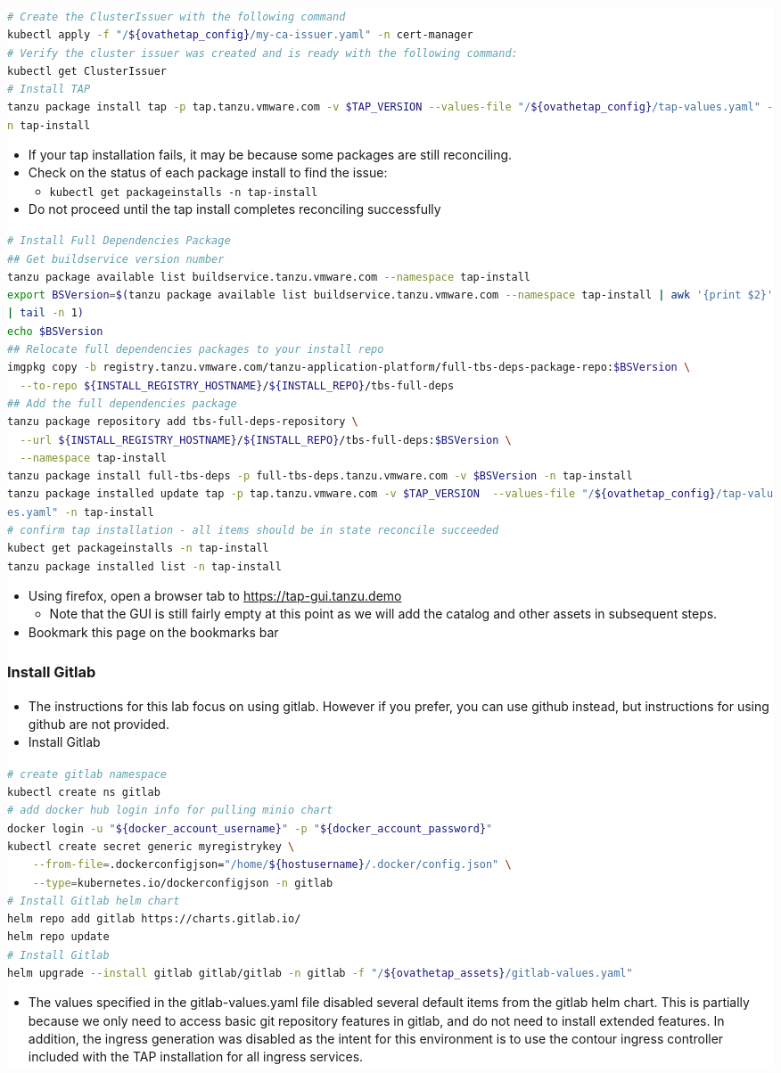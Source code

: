 ```sh
# Create the ClusterIssuer with the following command
kubectl apply -f "/${ovathetap_config}/my-ca-issuer.yaml" -n cert-manager
# Verify the cluster issuer was created and is ready with the following command:
kubectl get ClusterIssuer
# Install TAP
tanzu package install tap -p tap.tanzu.vmware.com -v $TAP_VERSION --values-file "/${ovathetap_config}/tap-values.yaml" -n tap-install
```
- If your tap installation fails, it may be because some packages are still reconciling.
- Check on the status of each package install to find the issue:
  - `kubectl get packageinstalls -n tap-install`
- Do not proceed until the tap install completes reconciling successfully

```sh
# Install Full Dependencies Package
## Get buildservice version number
tanzu package available list buildservice.tanzu.vmware.com --namespace tap-install
export BSVersion=$(tanzu package available list buildservice.tanzu.vmware.com --namespace tap-install | awk '{print $2}' | tail -n 1)
echo $BSVersion
## Relocate full dependencies packages to your install repo
imgpkg copy -b registry.tanzu.vmware.com/tanzu-application-platform/full-tbs-deps-package-repo:$BSVersion \
  --to-repo ${INSTALL_REGISTRY_HOSTNAME}/${INSTALL_REPO}/tbs-full-deps
## Add the full dependencies package
tanzu package repository add tbs-full-deps-repository \
  --url ${INSTALL_REGISTRY_HOSTNAME}/${INSTALL_REPO}/tbs-full-deps:$BSVersion \
  --namespace tap-install
tanzu package install full-tbs-deps -p full-tbs-deps.tanzu.vmware.com -v $BSVersion -n tap-install
tanzu package installed update tap -p tap.tanzu.vmware.com -v $TAP_VERSION  --values-file "/${ovathetap_config}/tap-values.yaml" -n tap-install
# confirm tap installation - all items should be in state reconcile succeeded
kubect get packageinstalls -n tap-install
tanzu package installed list -n tap-install
```
- Using firefox, open a browser tab to https://tap-gui.tanzu.demo
  - Note that the GUI is still fairly empty at this point as we will add the catalog and other assets in subsequent steps.
- Bookmark this page on the bookmarks bar

### Install Gitlab
- The instructions for this lab focus on using gitlab. However if you prefer, you can use github instead, but instructions for using github are not provided.
- Install Gitlab
```sh
# create gitlab namespace
kubectl create ns gitlab
# add docker hub login info for pulling minio chart
docker login -u "${docker_account_username}" -p "${docker_account_password}"
kubectl create secret generic myregistrykey \
    --from-file=.dockerconfigjson="/home/${hostusername}/.docker/config.json" \
    --type=kubernetes.io/dockerconfigjson -n gitlab
# Install Gitlab helm chart
helm repo add gitlab https://charts.gitlab.io/
helm repo update
# Install Gitlab
helm upgrade --install gitlab gitlab/gitlab -n gitlab -f "/${ovathetap_assets}/gitlab-values.yaml"
```
- The values specified in the gitlab-values.yaml file disabled several default items from the gitlab helm chart. This is partially because we only need to access basic git repository features in gitlab, and do not need to install extended features. In addition, the ingress generation was disabled as the intent for this environment is to use the contour ingress controller included with the TAP installation for all ingress services.
```sh
```
